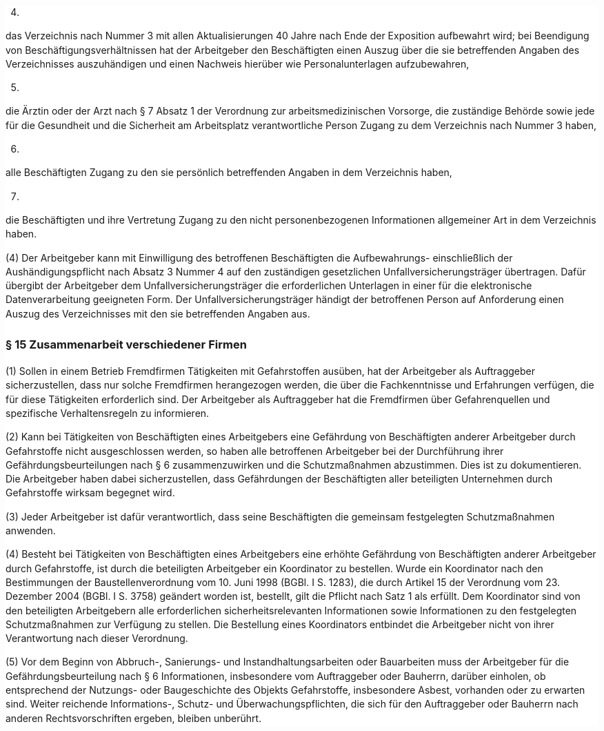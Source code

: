 4.  
das Verzeichnis nach Nummer 3 mit allen Aktualisierungen 40 Jahre nach Ende der Exposition aufbewahrt wird; bei Beendigung von Beschäftigungsverhältnissen hat der Arbeitgeber den Beschäftigten einen Auszug über die sie betreffenden Angaben des Verzeichnisses auszuhändigen und einen Nachweis hierüber wie Personalunterlagen aufzubewahren,

5.  
die Ärztin oder der Arzt nach § 7 Absatz 1 der Verordnung zur arbeitsmedizinischen Vorsorge, die zuständige Behörde sowie jede für die Gesundheit und die Sicherheit am Arbeitsplatz verantwortliche Person Zugang zu dem Verzeichnis nach Nummer 3 haben,

6.  
alle Beschäftigten Zugang zu den sie persönlich betreffenden Angaben in dem Verzeichnis haben,

7.  
die Beschäftigten und ihre Vertretung Zugang zu den nicht personenbezogenen Informationen allgemeiner Art in dem Verzeichnis haben.

(4) Der Arbeitgeber kann mit Einwilligung des betroffenen Beschäftigten die Aufbewahrungs- einschließlich der Aushändigungspflicht nach Absatz 3 Nummer 4 auf den zuständigen gesetzlichen Unfallversicherungsträger übertragen. Dafür übergibt der Arbeitgeber dem Unfallversicherungsträger die erforderlichen Unterlagen in einer für die elektronische Datenverarbeitung geeigneten Form. Der Unfallversicherungsträger händigt der betroffenen Person auf Anforderung einen Auszug des Verzeichnisses mit den sie betreffenden Angaben aus.

### § 15 Zusammenarbeit verschiedener Firmen

(1) Sollen in einem Betrieb Fremdfirmen Tätigkeiten mit Gefahrstoffen ausüben, hat der Arbeitgeber als Auftraggeber sicherzustellen, dass nur solche Fremdfirmen herangezogen werden, die über die Fachkenntnisse und Erfahrungen verfügen, die für diese Tätigkeiten erforderlich sind. Der Arbeitgeber als Auftraggeber hat die Fremdfirmen über Gefahrenquellen und spezifische Verhaltensregeln zu informieren.

(2) Kann bei Tätigkeiten von Beschäftigten eines Arbeitgebers eine Gefährdung von Beschäftigten anderer Arbeitgeber durch Gefahrstoffe nicht ausgeschlossen werden, so haben alle betroffenen Arbeitgeber bei der Durchführung ihrer Gefährdungsbeurteilungen nach § 6 zusammenzuwirken und die Schutzmaßnahmen abzustimmen. Dies ist zu dokumentieren. Die Arbeitgeber haben dabei sicherzustellen, dass Gefährdungen der Beschäftigten aller beteiligten Unternehmen durch Gefahrstoffe wirksam begegnet wird.

(3) Jeder Arbeitgeber ist dafür verantwortlich, dass seine Beschäftigten die gemeinsam festgelegten Schutzmaßnahmen anwenden.

(4) Besteht bei Tätigkeiten von Beschäftigten eines Arbeitgebers eine erhöhte Gefährdung von Beschäftigten anderer Arbeitgeber durch Gefahrstoffe, ist durch die beteiligten Arbeitgeber ein Koordinator zu bestellen. Wurde ein Koordinator nach den Bestimmungen der Baustellenverordnung vom 10. Juni 1998 (BGBl. I S. 1283), die durch Artikel 15 der Verordnung vom 23. Dezember 2004 (BGBl. I S. 3758) geändert worden ist, bestellt, gilt die Pflicht nach Satz 1 als erfüllt. Dem Koordinator sind von den beteiligten Arbeitgebern alle erforderlichen sicherheitsrelevanten Informationen sowie Informationen zu den festgelegten Schutzmaßnahmen zur Verfügung zu stellen. Die Bestellung eines Koordinators entbindet die Arbeitgeber nicht von ihrer Verantwortung nach dieser Verordnung.

(5) Vor dem Beginn von Abbruch-, Sanierungs- und Instandhaltungsarbeiten oder Bauarbeiten muss der Arbeitgeber für die Gefährdungsbeurteilung nach § 6 Informationen, insbesondere vom Auftraggeber oder Bauherrn, darüber einholen, ob entsprechend der Nutzungs- oder Baugeschichte des Objekts Gefahrstoffe, insbesondere Asbest, vorhanden oder zu erwarten sind. Weiter reichende Informations-, Schutz- und Überwachungspflichten, die sich für den Auftraggeber oder Bauherrn nach anderen Rechtsvorschriften ergeben, bleiben unberührt.
